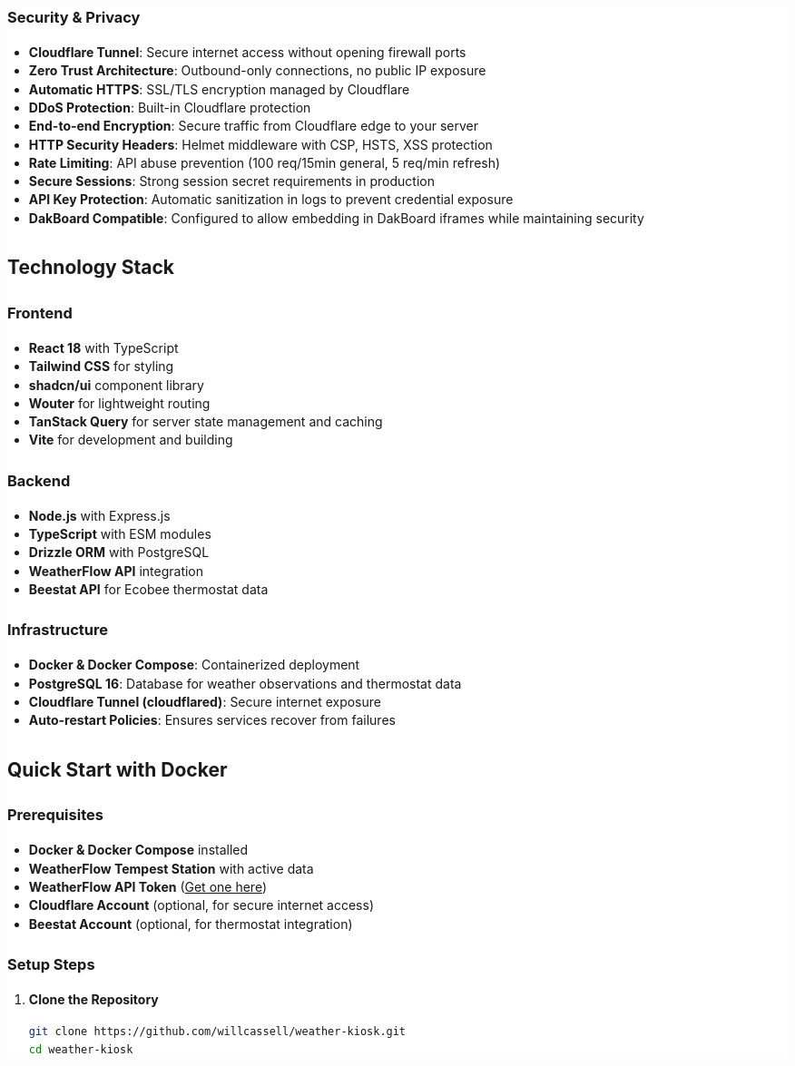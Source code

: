 ### Security & Privacy
- **Cloudflare Tunnel**: Secure internet access without opening firewall ports
- **Zero Trust Architecture**: Outbound-only connections, no public IP exposure
- **Automatic HTTPS**: SSL/TLS encryption managed by Cloudflare
- **DDoS Protection**: Built-in Cloudflare protection
- **End-to-end Encryption**: Secure traffic from Cloudflare edge to your server
- **HTTP Security Headers**: Helmet middleware with CSP, HSTS, XSS protection
- **Rate Limiting**: API abuse prevention (100 req/15min general, 5 req/min refresh)
- **Secure Sessions**: Strong session secret requirements in production
- **API Key Protection**: Automatic sanitization in logs to prevent credential exposure
- **DakBoard Compatible**: Configured to allow embedding in DakBoard iframes while maintaining security

## Technology Stack

### Frontend
- **React 18** with TypeScript
- **Tailwind CSS** for styling
- **shadcn/ui** component library
- **Wouter** for lightweight routing
- **TanStack Query** for server state management and caching
- **Vite** for development and building

### Backend
- **Node.js** with Express.js
- **TypeScript** with ESM modules
- **Drizzle ORM** with PostgreSQL
- **WeatherFlow API** integration
- **Beestat API** for Ecobee thermostat data

### Infrastructure
- **Docker & Docker Compose**: Containerized deployment
- **PostgreSQL 16**: Database for weather observations and thermostat data
- **Cloudflare Tunnel (cloudflared)**: Secure internet exposure
- **Auto-restart Policies**: Ensures services recover from failures

## Quick Start with Docker

### Prerequisites
- **Docker & Docker Compose** installed
- **WeatherFlow Tempest Station** with active data
- **WeatherFlow API Token** ([Get one here](https://tempestwx.com/settings/tokens))
- **Cloudflare Account** (optional, for secure internet access)
- **Beestat Account** (optional, for thermostat integration)

### Setup Steps

1. **Clone the Repository**
   ```bash
   git clone https://github.com/willcassell/weather-kiosk.git
   cd weather-kiosk
   ```
